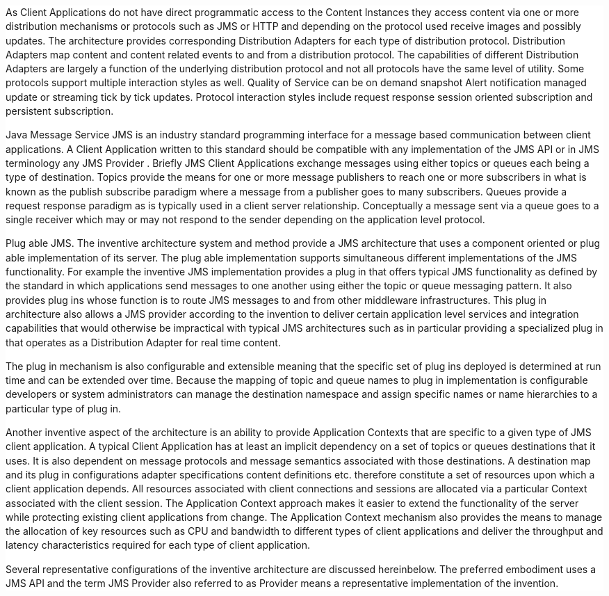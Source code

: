As Client Applications do not have direct programmatic access to the Content Instances they access content via one or more distribution mechanisms or protocols such as JMS or HTTP and depending on the protocol used receive images and possibly updates. The architecture provides corresponding Distribution Adapters for each type of distribution protocol. Distribution Adapters map content and content related events to and from a distribution protocol. The capabilities of different Distribution Adapters are largely a function of the underlying distribution protocol and not all protocols have the same level of utility. Some protocols support multiple interaction styles as well. Quality of Service can be on demand snapshot Alert notification managed update or streaming tick by tick updates. Protocol interaction styles include request response session oriented subscription and persistent subscription.

Java Message Service JMS is an industry standard programming interface for a message based communication between client applications. A Client Application written to this standard should be compatible with any implementation of the JMS API or in JMS terminology any JMS Provider . Briefly JMS Client Applications exchange messages using either topics or queues each being a type of destination. Topics provide the means for one or more message publishers to reach one or more subscribers in what is known as the publish subscribe paradigm where a message from a publisher goes to many subscribers. Queues provide a request response paradigm as is typically used in a client server relationship. Conceptually a message sent via a queue goes to a single receiver which may or may not respond to the sender depending on the application level protocol.

Plug able JMS. The inventive architecture system and method provide a JMS architecture that uses a component oriented or plug able implementation of its server. The plug able implementation supports simultaneous different implementations of the JMS functionality. For example the inventive JMS implementation provides a plug in that offers typical JMS functionality as defined by the standard in which applications send messages to one another using either the topic or queue messaging pattern. It also provides plug ins whose function is to route JMS messages to and from other middleware infrastructures. This plug in architecture also allows a JMS provider according to the invention to deliver certain application level services and integration capabilities that would otherwise be impractical with typical JMS architectures such as in particular providing a specialized plug in that operates as a Distribution Adapter for real time content.

The plug in mechanism is also configurable and extensible meaning that the specific set of plug ins deployed is determined at run time and can be extended over time. Because the mapping of topic and queue names to plug in implementation is configurable developers or system administrators can manage the destination namespace and assign specific names or name hierarchies to a particular type of plug in.

Another inventive aspect of the architecture is an ability to provide Application Contexts that are specific to a given type of JMS client application. A typical Client Application has at least an implicit dependency on a set of topics or queues destinations that it uses. It is also dependent on message protocols and message semantics associated with those destinations. A destination map and its plug in configurations adapter specifications content definitions etc. therefore constitute a set of resources upon which a client application depends. All resources associated with client connections and sessions are allocated via a particular Context associated with the client session. The Application Context approach makes it easier to extend the functionality of the server while protecting existing client applications from change. The Application Context mechanism also provides the means to manage the allocation of key resources such as CPU and bandwidth to different types of client applications and deliver the throughput and latency characteristics required for each type of client application.

Several representative configurations of the inventive architecture are discussed hereinbelow. The preferred embodiment uses a JMS API and the term JMS Provider also referred to as Provider means a representative implementation of the invention.
